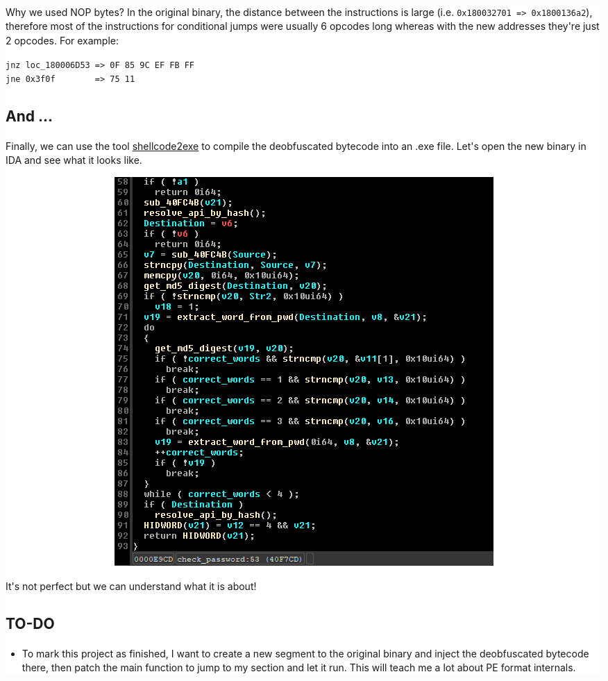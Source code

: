 Why we used NOP bytes? In the original binary, the distance between the instructions is large (i.e. `0x180032701 => 0x1800136a2`), therefore most of the instructions for conditional jumps were usually 6 opcodes long whereas with the new addresses they're just 2 opcodes. For example:

```
jnz loc_180006D53 => 0F 85 9C EF FB FF
jne 0x3f0f        => 75 11              
```

## And ...

Finally, we can use the tool [shellcode2exe](https://github.com/repnz/shellcode2exe) to compile the deobfuscated bytecode into an .exe file. Let's open the new binary in IDA and see what it looks like.

<p align="center"><img src="assets/deobfuscated-code.png" /></p>

It's not perfect but we can understand what it is about!

## TO-DO

- To mark this project as finished, I want to create a new segment to the original binary and inject the deobfuscated bytecode there, then patch the main function to jump to my section and let it run. This will teach me a lot about PE format internals.